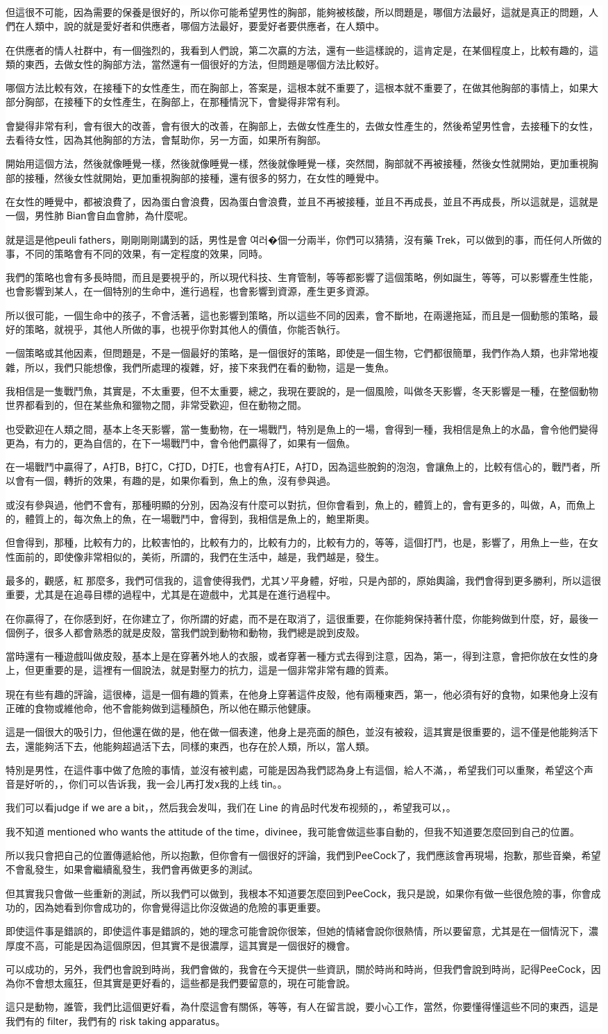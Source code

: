 但這很不可能，因為需要的保養是很好的，所以你可能希望男性的胸部，能夠被核酸，所以問題是，哪個方法最好，這就是真正的問題，人們在人類中，說的就是愛好者和供應者，哪個方法最好，要愛好者要供應者，在人類中。

在供應者的情人社群中，有一個強烈的，我看到人們說，第二次贏的方法，還有一些這樣說的，這肯定是，在某個程度上，比較有趣的，這類的東西，去做女性的胸部方法，當然還有一個很好的方法，但問題是哪個方法比較好。

哪個方法比較有效，在接種下的女性產生，而在胸部上，答案是，這根本就不重要了，這根本就不重要了，在做其他胸部的事情上，如果大部分胸部，在接種下的女性產生，在胸部上，在那種情況下，會變得非常有利。

會變得非常有利，會有很大的改善，會有很大的改善，在胸部上，去做女性產生的，去做女性產生的，然後希望男性會，去接種下的女性，去看待女性，因為其他胸部的方法，會幫助你，另一方面，如果所有胸部。

開始用這個方法，然後就像睡覺一樣，然後就像睡覺一樣，然後就像睡覺一樣，突然間，胸部就不再被接種，然後女性就開始，更加重視胸部的接種，然後女性就開始，更加重視胸部的接種，還有很多的努力，在女性的睡覺中。

在女性的睡覺中，都被浪費了，因為蛋白會浪費，因為蛋白會浪費，並且不再被接種，並且不再成長，並且不再成長，所以這就是，這就是一個，男性肺 Bian會自血會肺，為什麼呢。

就是這是他peuli fathers，剛剛剛剛講到的話，男性是會 여러�個一分兩半，你們可以猜猜，沒有藥 Trek，可以做到的事，而任何人所做的事，不同的策略會有不同的效果，有一定程度的效果，同時。

我們的策略也會有多長時間，而且是要視乎的，所以現代科技、生育管制，等等都影響了這個策略，例如誕生，等等，可以影響產生性能，也會影響到某人，在一個特別的生命中，進行過程，也會影響到資源，產生更多資源。

所以很可能，一個生命中的孩子，不會活著，這也影響到策略，所以這些不同的因素，會不斷地，在兩邊拖延，而且是一個動態的策略，最好的策略，就視乎，其他人所做的事，也視乎你對其他人的價值，你能否執行。

一個策略或其他因素，但問題是，不是一個最好的策略，是一個很好的策略，即使是一個生物，它們都很簡單，我們作為人類，也非常地複雜，所以，我們只能想像，我們所處理的複雜，好，接下來我們在看的動物，這是一隻魚。

我相信是一隻戰鬥魚，其實是，不太重要，但不太重要，總之，我現在要說的，是一個風險，叫做冬天影響，冬天影響是一種，在整個動物世界都看到的，但在某些魚和獵物之間，非常受歡迎，但在動物之間。

也受歡迎在人類之間，基本上冬天影響，當一隻動物，在一場戰鬥，特別是魚上的一場，會得到一種，我相信是魚上的水晶，會令他們變得更為，有力的，更為自信的，在下一場戰鬥中，會令他們贏得了，如果有一個魚。

在一場戰鬥中贏得了，A打B，B打C，C打D，D打E，也會有A打E，A打D，因為這些脫鉤的泡泡，會讓魚上的，比較有信心的，戰鬥者，所以會有一個，轉折的效果，有趣的是，如果你看到，魚上的魚，沒有參與過。

或沒有參與過，他們不會有，那種明顯的分別，因為沒有什麼可以對抗，但你會看到，魚上的，體質上的，會有更多的，叫做，A，而魚上的，體質上的，每次魚上的魚，在一場戰鬥中，會得到，我相信是魚上的，鮑里斯奧。

但會得到，那種，比較有力的，比較害怕的，比較有力的，比較有力的，比較有力的，等等，這個打鬥，也是，影響了，用魚上一些，在女性面前的，即使像非常相似的，美術，所謂的，我們在生活中，越是，我們越是，發生。

最多的，觀感，紅 那麼多，我們可信我的，這會使得我們，尤其ソ平身體，好啦，只是內部的，原始輿論，我們會得到更多勝利，所以這很重要，尤其是在追尋目標的過程中，尤其是在遊戲中，尤其是在進行過程中。

在你贏得了，在你感到好，在你建立了，你所謂的好處，而不是在取消了，這很重要，在你能夠保持著什麼，你能夠做到什麼，好，最後一個例子，很多人都會熟悉的就是皮殼，當我們說到動物和動物，我們總是說到皮殼。

當時還有一種遊戲叫做皮殼，基本上是在穿著外地人的衣服，或者穿著一種方式去得到注意，因為，第一，得到注意，會把你放在女性的身上，但更重要的是，這裡有一個說法，就是對壓力的抗力，這是一個非常非常有趣的質素。

現在有些有趣的評論，這很棒，這是一個有趣的質素，在他身上穿著這件皮殼，他有兩種東西，第一，他必須有好的食物，如果他身上沒有正確的食物或維他命，他不會能夠做到這種顏色，所以他在顯示他健康。

這是一個很大的吸引力，但他還在做的是，他在做一個表達，他身上是亮面的顏色，並沒有被殺，這其實是很重要的，這不僅是他能夠活下去，還能夠活下去，他能夠超過活下去，同樣的東西，也存在於人類，所以，當人類。

特別是男性，在這件事中做了危險的事情，並沒有被判處，可能是因為我們認為身上有這個，給人不滿，，希望我们可以重聚，希望这个声音是好听的，，你们可以告诉我，我一会儿再打发х我的上线 tin。。

我们可以看judge if we are a bit，，然后我会发叫，我们在 Line 的肯品时代发布视频的，，希望我可以，。

我不知道 mentioned who wants the attitude of the time，divinee，我可能會做這些事自動的，但我不知道要怎麼回到自己的位置。

所以我只會把自己的位置傳遞給他，所以抱歉，但你會有一個很好的評論，我們到PeeCock了，我們應該會再現場，抱歉，那些音樂，希望不會亂發生，如果會繼續亂發生，我們會再做更多的測試。

但其實我只會做一些重新的測試，所以我們可以做到，我根本不知道要怎麼回到PeeCock，我只是說，如果你有做一些很危險的事，你會成功的，因為她看到你會成功的，你會覺得這比你沒做過的危險的事更重要。

即使這件事是錯誤的，即使這件事是錯誤的，她的理念可能會說你很笨，但她的情緒會說你很熱情，所以要留意，尤其是在一個情況下，濃厚度不高，可能是因為這個原因，但其實不是很濃厚，這其實是一個很好的機會。

可以成功的，另外，我們也會說到時尚，我們會做的，我會在今天提供一些資訊，關於時尚和時尚，但我們會說到時尚，記得PeeCock，因為你不會想太瘋狂，但其實是更好看的，這些都是我們要留意的，現在可能會說。

這只是動物，誰管，我們比這個更好看，為什麼這會有關係，等等，有人在留言說，要小心工作，當然，你要懂得懂這些不同的東西，這是我們有的 filter，我們有的 risk taking apparatus。
